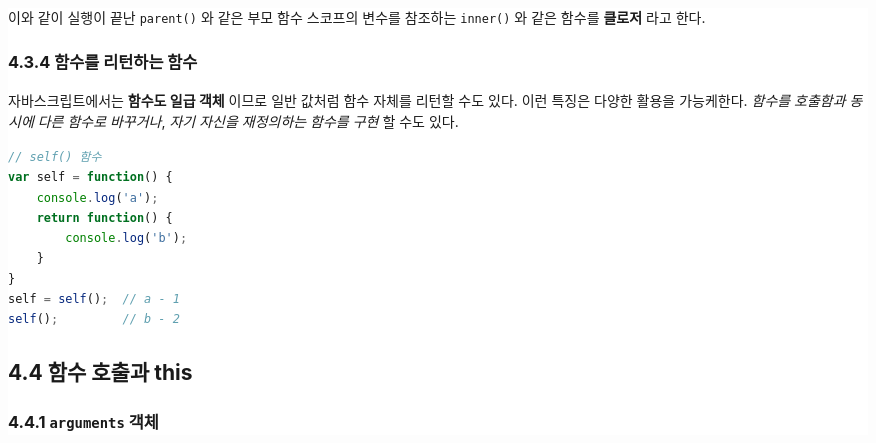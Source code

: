 이와 같이 실행이 끝난 `parent()` 와 같은 부모 함수 스코프의 변수를 참조하는 `inner()` 와 같은 함수를 __클로저__ 라고 한다.



### 4.3.4 함수를 리턴하는 함수

자바스크립트에서는 __함수도 일급 객체__ 이므로 일반 값처럼 함수 자체를 리턴할 수도 있다. 이런 특징은 다양한 활용을 가능케한다. _함수를 호출함과 동시에 다른 함수로 바꾸거나_, _자기 자신을 재정의하는 함수를 구현_ 할 수도 있다. 

```javascript
// self() 함수
var self = function() {
    console.log('a');
    return function() {
        console.log('b');
    }
}
self = self();	// a - 1
self();			// b - 2
```





## 4.4 함수 호출과 this

### 4.4.1 `arguments` 객체





```html

```

